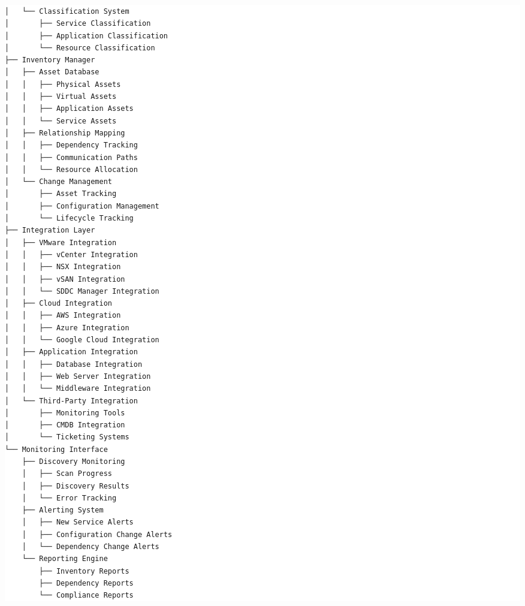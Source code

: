 ```
│   └── Classification System
│       ├── Service Classification
│       ├── Application Classification
│       └── Resource Classification
├── Inventory Manager
│   ├── Asset Database
│   │   ├── Physical Assets
│   │   ├── Virtual Assets
│   │   ├── Application Assets
│   │   └── Service Assets
│   ├── Relationship Mapping
│   │   ├── Dependency Tracking
│   │   ├── Communication Paths
│   │   └── Resource Allocation
│   └── Change Management
│       ├── Asset Tracking
│       ├── Configuration Management
│       └── Lifecycle Tracking
├── Integration Layer
│   ├── VMware Integration
│   │   ├── vCenter Integration
│   │   ├── NSX Integration
│   │   ├── vSAN Integration
│   │   └── SDDC Manager Integration
│   ├── Cloud Integration
│   │   ├── AWS Integration
│   │   ├── Azure Integration
│   │   └── Google Cloud Integration
│   ├── Application Integration
│   │   ├── Database Integration
│   │   ├── Web Server Integration
│   │   └── Middleware Integration
│   └── Third-Party Integration
│       ├── Monitoring Tools
│       ├── CMDB Integration
│       └── Ticketing Systems
└── Monitoring Interface
    ├── Discovery Monitoring
    │   ├── Scan Progress
    │   ├── Discovery Results
    │   └── Error Tracking
    ├── Alerting System
    │   ├── New Service Alerts
    │   ├── Configuration Change Alerts
    │   └── Dependency Change Alerts
    └── Reporting Engine
        ├── Inventory Reports
        ├── Dependency Reports
        └── Compliance Reports
```
